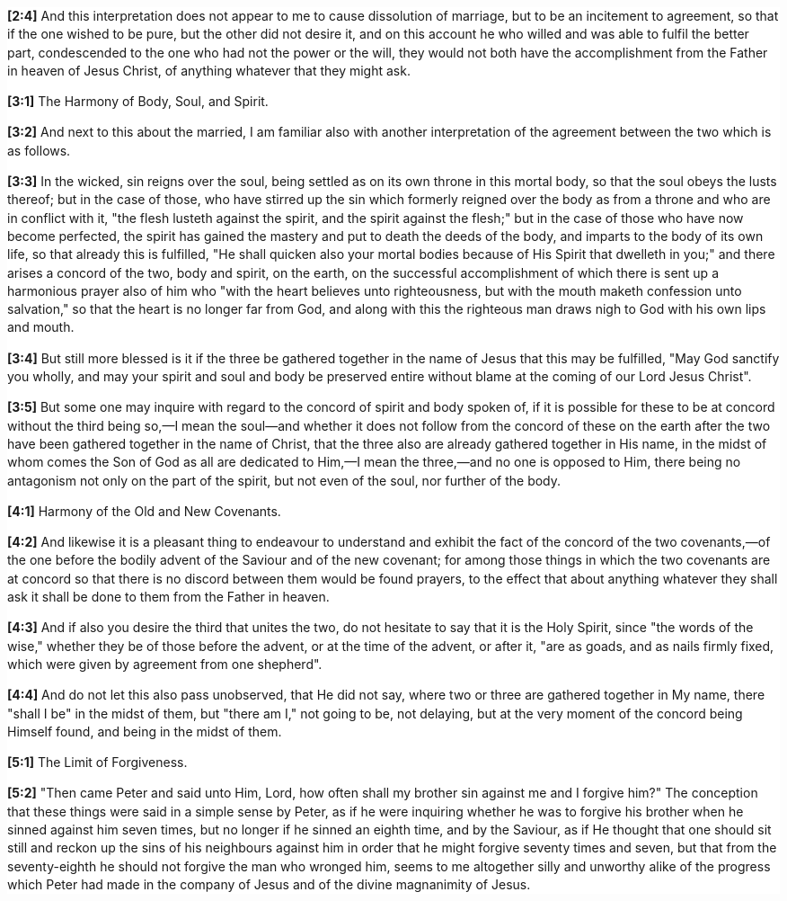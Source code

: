 **[2:4]** And this interpretation does not appear to me to cause dissolution of marriage, but to be an incitement to agreement, so that if the one wished to be pure, but the other did not desire it, and on this account he who willed and was able to fulfil the better part, condescended to the one who had not the power or the will, they would not both have the accomplishment from the Father in heaven of Jesus Christ, of anything whatever that they might ask.

**[3:1]** The Harmony of Body, Soul, and Spirit.

**[3:2]** And next to this about the married, I am familiar also with another interpretation of the agreement between the two which is as follows.

**[3:3]** In the wicked, sin reigns over the soul, being settled as on its own throne in this mortal body, so that the soul obeys the lusts thereof; but in the case of those, who have stirred up the sin which formerly reigned over the body as from a throne and who are in conflict with it, "the flesh lusteth against the spirit, and the spirit against the flesh;" but in the case of those who have now become perfected, the spirit has gained the mastery and put to death the deeds of the body, and imparts to the body of its own life, so that already this is fulfilled, "He shall quicken also your mortal bodies because of His Spirit that dwelleth in you;" and there arises a concord of the two, body and spirit, on the earth, on the successful accomplishment of which there is sent up a harmonious prayer also of him who "with the heart believes unto righteousness, but with the mouth maketh confession unto salvation," so that the heart is no longer far from God, and along with this the righteous man draws nigh to God with his own lips and mouth.

**[3:4]** But still more blessed is it if the three be gathered together in the name of Jesus that this may be fulfilled, "May God sanctify you wholly, and may your spirit and soul and body be preserved entire without blame at the coming of our Lord Jesus Christ".

**[3:5]** But some one may inquire with regard to the concord of spirit and body spoken of, if it is possible for these to be at concord without the third being so,—I mean the soul—and whether it does not follow from the concord of these on the earth after the two have been gathered together in the name of Christ, that the three also are already gathered together in His name, in the midst of whom comes the Son of God as all are dedicated to Him,—I mean the three,—and no one is opposed to Him, there being no antagonism not only on the part of the spirit, but not even of the soul, nor further of the body.

**[4:1]** Harmony of the Old and New Covenants.

**[4:2]** And likewise it is a pleasant thing to endeavour to understand and exhibit the fact of the concord of the two covenants,—of the one before the bodily advent of the Saviour and of the new covenant; for among those things in which the two covenants are at concord so that there is no discord between them would be found prayers, to the effect that about anything whatever they shall ask it shall be done to them from the Father in heaven.

**[4:3]** And if also you desire the third that unites the two, do not hesitate to say that it is the Holy Spirit, since "the words of the wise," whether they be of those before the advent, or at the time of the advent, or after it, "are as goads, and as nails firmly fixed, which were given by agreement from one shepherd".

**[4:4]** And do not let this also pass unobserved, that He did not say, where two or three are gathered together in My name, there "shall I be" in the midst of them, but "there am I," not going to be, not delaying, but at the very moment of the concord being Himself found, and being in the midst of them.

**[5:1]** The Limit of Forgiveness.

**[5:2]** "Then came Peter and said unto Him, Lord, how often shall my brother sin against me and I forgive him?" The conception that these things were said in a simple sense by Peter, as if he were inquiring whether he was to forgive his brother when he sinned against him seven times, but no longer if he sinned an eighth time, and by the Saviour, as if He thought that one should sit still and reckon up the sins of his neighbours against him in order that he might forgive seventy times and seven, but that from the seventy-eighth he should not forgive the man who wronged him, seems to me altogether silly and unworthy alike of the progress which Peter had made in the company of Jesus and of the divine magnanimity of Jesus.
